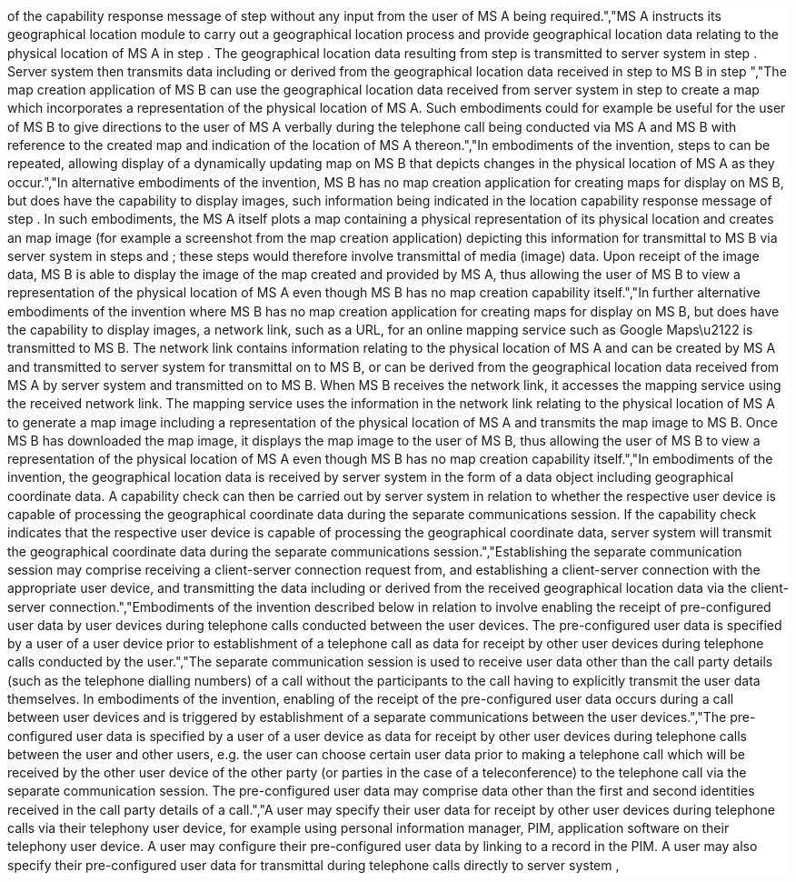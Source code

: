 of the capability response message of step without any input from the user of MS A being required.","MS A instructs its geographical location module to carry out a geographical location process and provide geographical location data relating to the physical location of MS A in step . The geographical location data resulting from step is transmitted to server system  in step . Server system  then transmits data including or derived from the geographical location data received in step to MS B in step ","The map creation application of MS B can use the geographical location data received from server system  in step to create a map which incorporates a representation of the physical location of MS A. Such embodiments could for example be useful for the user of MS B to give directions to the user of MS A verbally during the telephone call being conducted via MS A and MS B with reference to the created map and indication of the location of MS A thereon.","In embodiments of the invention, steps to can be repeated, allowing display of a dynamically updating map on MS B that depicts changes in the physical location of MS A as they occur.","In alternative embodiments of the invention, MS B has no map creation application for creating maps for display on MS B, but does have the capability to display images, such information being indicated in the location capability response message of step . In such embodiments, the MS A itself plots a map containing a physical representation of its physical location and creates an map image (for example a screenshot from the map creation application) depicting this information for transmittal to MS B via server system  in steps and ; these steps would therefore involve transmittal of media (image) data. Upon receipt of the image data, MS B is able to display the image of the map created and provided by MS A, thus allowing the user of MS B to view a representation of the physical location of MS A even though MS B has no map creation capability itself.","In further alternative embodiments of the invention where MS B has no map creation application for creating maps for display on MS B, but does have the capability to display images, a network link, such as a URL, for an online mapping service such as Google Maps\u2122 is transmitted to MS B. The network link contains information relating to the physical location of MS A and can be created by MS A and transmitted to server system  for transmittal on to MS B, or can be derived from the geographical location data received from MS A by server system  and transmitted on to MS B. When MS B receives the network link, it accesses the mapping service using the received network link. The mapping service uses the information in the network link relating to the physical location of MS A to generate a map image including a representation of the physical location of MS A and transmits the map image to MS B. Once MS B has downloaded the map image, it displays the map image to the user of MS B, thus allowing the user of MS B to view a representation of the physical location of MS A even though MS B has no map creation capability itself.","In embodiments of the invention, the geographical location data is received by server system  in the form of a data object including geographical coordinate data. A capability check can then be carried out by server system  in relation to whether the respective user device is capable of processing the geographical coordinate data during the separate communications session. If the capability check indicates that the respective user device is capable of processing the geographical coordinate data, server system  will transmit the geographical coordinate data during the separate communications session.","Establishing the separate communication session may comprise receiving a client-server connection request from, and establishing a client-server connection with the appropriate user device, and transmitting the data including or derived from the received geographical location data via the client-server connection.","Embodiments of the invention described below in relation to  involve enabling the receipt of pre-configured user data by user devices during telephone calls conducted between the user devices. The pre-configured user data is specified by a user of a user device prior to establishment of a telephone call as data for receipt by other user devices during telephone calls conducted by the user.","The separate communication session is used to receive user data other than the call party details (such as the telephone dialling numbers) of a call without the participants to the call having to explicitly transmit the user data themselves. In embodiments of the invention, enabling of the receipt of the pre-configured user data occurs during a call between user devices and is triggered by establishment of a separate communications between the user devices.","The pre-configured user data is specified by a user of a user device as data for receipt by other user devices during telephone calls between the user and other users, e.g. the user can choose certain user data prior to making a telephone call which will be received by the other user device of the other party (or parties in the case of a teleconference) to the telephone call via the separate communication session. The pre-configured user data may comprise data other than the first and second identities received in the call party details of a call.","A user may specify their user data for receipt by other user devices during telephone calls via their telephony user device, for example using personal information manager, PIM, application software on their telephony user device. A user may configure their pre-configured user data by linking to a record in the PIM. A user may also specify their pre-configured user data for transmittal during telephone calls directly to server system ,